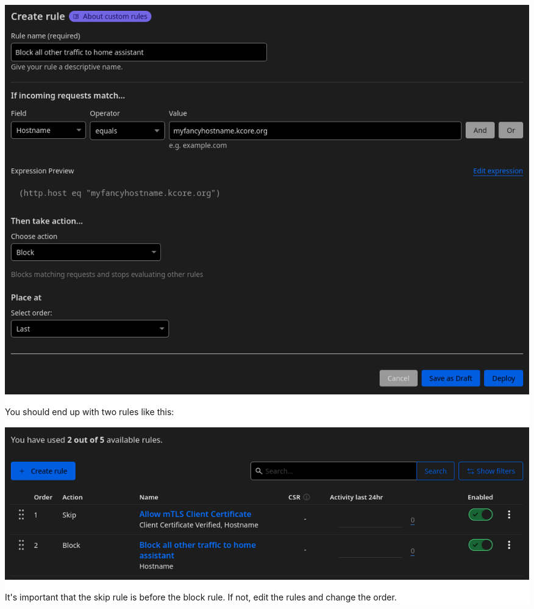 ![Screenshot of the Cloudflare interface with the block WAF rule](/assets/images/2024/06/cloudflare_waf_3_block_rule.png)

You should end up with two rules like this:

![Screenshot of the Cloudflare interface showing all the WAF rules](/assets/images/2024/06/cloudflare_waf_4_rule_overview.png)

It's important that the skip rule is before the block rule. If not, edit the rules and change the order.
